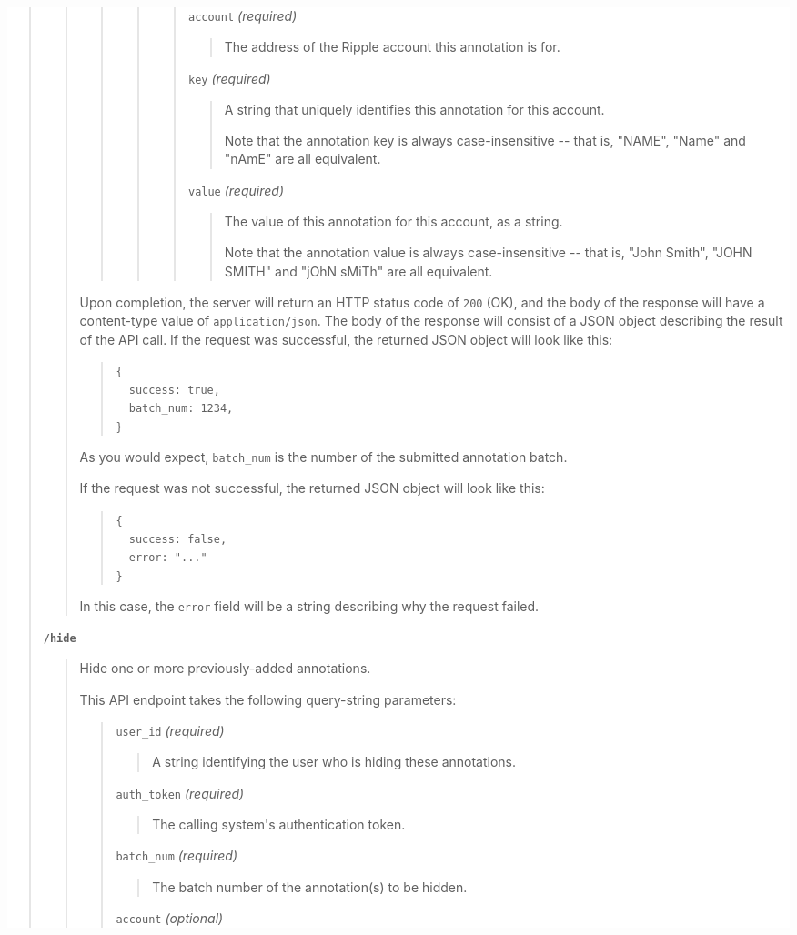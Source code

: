 > > > > 
> > > > > `account` _(required)_
> > > > > 
> > > > > > The address of the Ripple account this annotation is for.
> > > > > 
> > > > > `key` _(required)_
> > > > > 
> > > > > > A string that uniquely identifies this annotation for this account.
> > > > > > 
> > > > > > Note that the annotation key is always case-insensitive -- that is,
> > > > > > "NAME", "Name" and "nAmE" are all equivalent.
> > > > > 
> > > > > `value` _(required)_
> > > > > 
> > > > > > The value of this annotation for this account, as a string.
> > > > > > 
> > > > > > Note that the annotation value is always case-insensitive -- that
> > > > > > is, "John Smith", "JOHN SMITH" and "jOhN sMiTh" are all equivalent.
> > 
> > Upon completion, the server will return an HTTP status code of `200` (OK),
> > and the body of the response will have a content-type value of
> > `application/json`.  The body of the response will consist of a JSON object
> > describing the result of the API call.  If the request was successful, the
> > returned JSON object will look like this:
> > 
> > >     {
> > >       success: true,
> > >       batch_num: 1234,
> > >     }
> > 
> > As you would expect, `batch_num` is the number of the submitted annotation
> > batch.
> > 
> > If the request was not successful, the returned JSON object will look like
> > this:
> > 
> > >     {
> > >       success: false,
> > >       error: "..."
> > >     }
> > 
> > In this case, the `error` field will be a string describing why the request
> > failed.
> 
> __`/hide`__
> 
> > Hide one or more previously-added annotations.
> > 
> > This API endpoint takes the following query-string parameters:
> > 
> > > `user_id` _(required)_
> > > 
> > > > A string identifying the user who is hiding these annotations.
> > > 
> > > `auth_token` _(required)_
> > > 
> > > > The calling system's authentication token.
> > > 
> > > `batch_num` _(required)_
> > > 
> > > > The batch number of the annotation(s) to be hidden.
> > > 
> > > `account` _(optional)_
> > > 